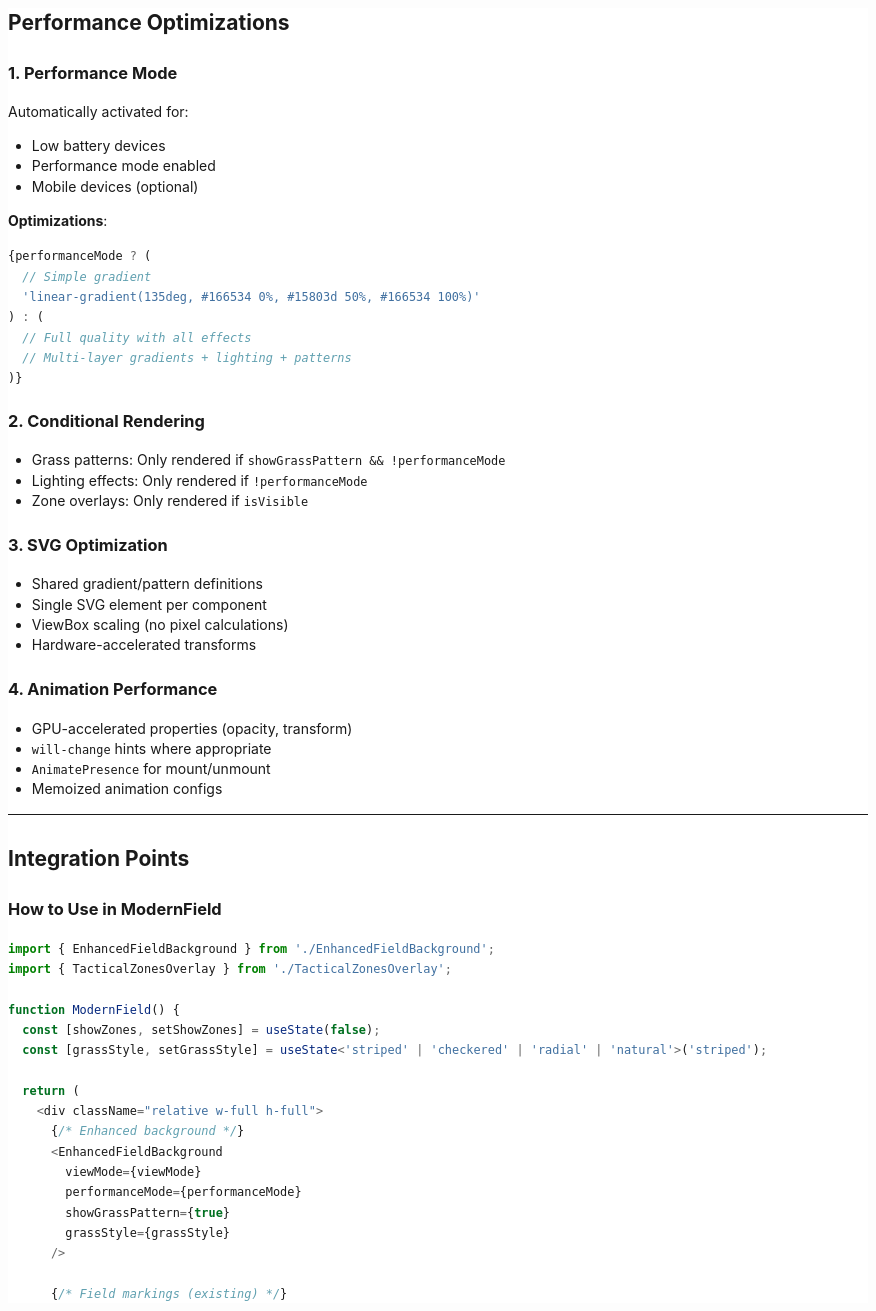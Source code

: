 
## Performance Optimizations

### 1. Performance Mode
Automatically activated for:
- Low battery devices
- Performance mode enabled
- Mobile devices (optional)

**Optimizations**:
```typescript
{performanceMode ? (
  // Simple gradient
  'linear-gradient(135deg, #166534 0%, #15803d 50%, #166534 100%)'
) : (
  // Full quality with all effects
  // Multi-layer gradients + lighting + patterns
)}
```

### 2. Conditional Rendering
- Grass patterns: Only rendered if `showGrassPattern && !performanceMode`
- Lighting effects: Only rendered if `!performanceMode`
- Zone overlays: Only rendered if `isVisible`

### 3. SVG Optimization
- Shared gradient/pattern definitions
- Single SVG element per component
- ViewBox scaling (no pixel calculations)
- Hardware-accelerated transforms

### 4. Animation Performance
- GPU-accelerated properties (opacity, transform)
- `will-change` hints where appropriate
- `AnimatePresence` for mount/unmount
- Memoized animation configs

---

## Integration Points

### How to Use in ModernField

```typescript
import { EnhancedFieldBackground } from './EnhancedFieldBackground';
import { TacticalZonesOverlay } from './TacticalZonesOverlay';

function ModernField() {
  const [showZones, setShowZones] = useState(false);
  const [grassStyle, setGrassStyle] = useState<'striped' | 'checkered' | 'radial' | 'natural'>('striped');

  return (
    <div className="relative w-full h-full">
      {/* Enhanced background */}
      <EnhancedFieldBackground
        viewMode={viewMode}
        performanceMode={performanceMode}
        showGrassPattern={true}
        grassStyle={grassStyle}
      />

      {/* Field markings (existing) */}
```